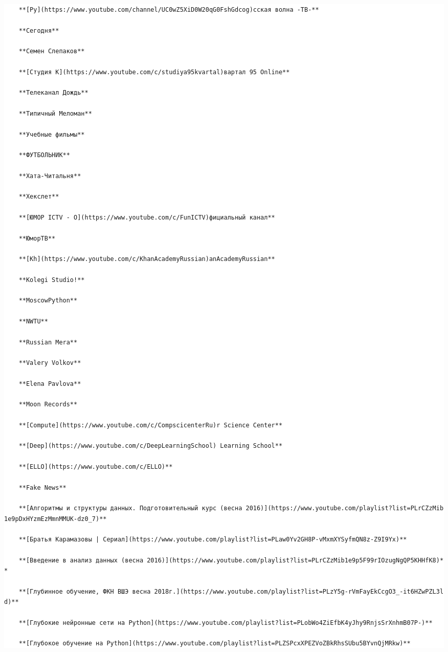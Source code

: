        **[Ру](https://www.youtube.com/channel/UC0wZ5XiD0W20qG0FshGdcog)сская волна -ТВ-**
        
        **Сегодня**
        
        **Семен Слепаков**
        
        **[Студия К](https://www.youtube.com/c/studiya95kvartal)вартал 95 Online**
        
        **Телеканал Дождь**
        
        **Типичный Меломан**
        
        **Учебные фильмы**
        
        **ФУТБОЛЬНИК**
        
        **Хата-Читальня**
        
        **Хекслет**
        
        **[ЮМОР ICTV - О](https://www.youtube.com/c/FunICTV)фициальный канал**
        
        **ЮморТВ**
        
        **[Kh](https://www.youtube.com/c/KhanAcademyRussian)anAcademyRussian**
        
        **Kolegi Studio!**
        
        **MoscowPython**
        
        **NWTU**
        
        **Russian Mera**
        
        **Valery Volkov**
        
        **Elena Pavlova**
        
        **Moon Records**
        
        **[Compute](https://www.youtube.com/c/CompscicenterRu)r Science Center**
        
        **[Deep](https://www.youtube.com/c/DeepLearningSchool) Learning School**
        
        **[ELLO](https://www.youtube.com/c/ELLO)**
        
        **Fake News**
        
        **[Алгоритмы и структуры данных. Подготовительный курс (весна 2016)](https://www.youtube.com/playlist?list=PLrCZzMib1e9pDxHYzmEzMmnMMUK-dz0_7)**
        
        **[Братья Карамазовы | Сериал](https://www.youtube.com/playlist?list=PLaw0Yv2GH8P-vMxmXYSyfmQN8z-Z9I9Yx)**
        
        **[Введение в анализ данных (весна 2016)](https://www.youtube.com/playlist?list=PLrCZzMib1e9p5F99rIOzugNgQP5KHHfK8)**
        
        **[Глубинное обучение, ФКН ВШЭ весна 2018г.](https://www.youtube.com/playlist?list=PLzY5g-rVmFayEkCcgO3_-it6HZwPZL3ld)**
        
        **[Глубокие нейронные сети на Python](https://www.youtube.com/playlist?list=PLobWo4ZiEfbK4yJhy9RnjsSrXnhmB07P-)**
        
        **[Глубокое обучение на Python](https://www.youtube.com/playlist?list=PLZSPcxXPEZVoZBkRhsSUbu5BYvnQjMRkw)**
        
